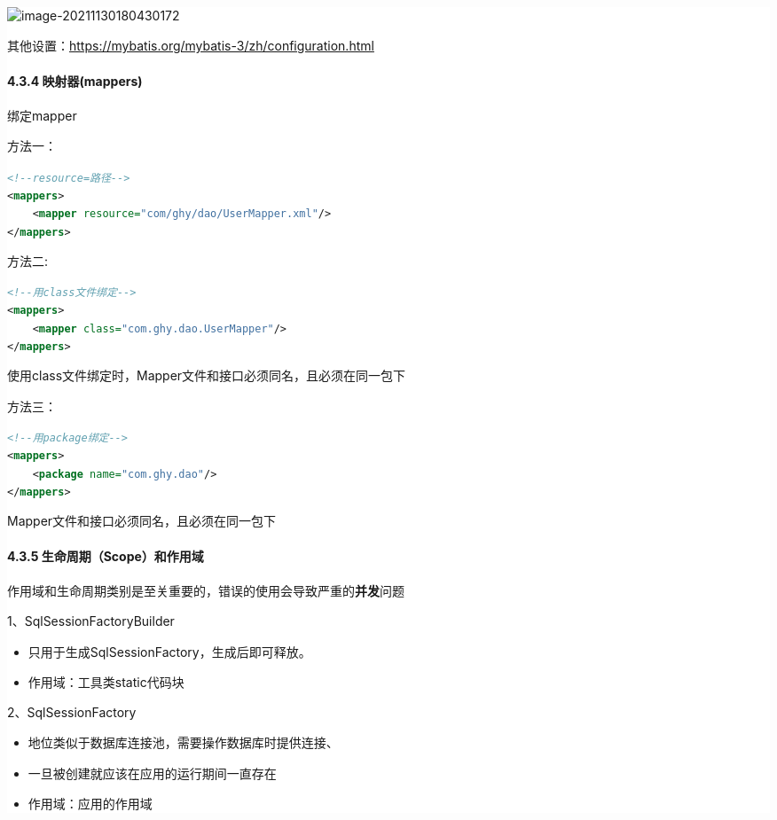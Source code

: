 ```xml
```

![image-20211130180430172](C:\Users\Salieri\AppData\Roaming\Typora\typora-user-images\image-20211130180430172.png)

其他设置：https://mybatis.org/mybatis-3/zh/configuration.html



#### 4.3.4 映射器(mappers)

绑定mapper

方法一：

```xml
<!--resource=路径-->
<mappers>
    <mapper resource="com/ghy/dao/UserMapper.xml"/>
</mappers>
```

方法二:

```xml
<!--用class文件绑定-->
<mappers>
    <mapper class="com.ghy.dao.UserMapper"/>
</mappers>
```

使用class文件绑定时，Mapper文件和接口必须同名，且必须在同一包下

方法三：

```xml
<!--用package绑定-->
<mappers>
    <package name="com.ghy.dao"/>
</mappers>
```

Mapper文件和接口必须同名，且必须在同一包下



#### 4.3.5 生命周期（Scope）和作用域

作用域和生命周期类别是至关重要的，错误的使用会导致严重的**并发**问题

1、SqlSessionFactoryBuilder

- 只用于生成SqlSessionFactory，生成后即可释放。

- 作用域：工具类static代码块

2、SqlSessionFactory

- 地位类似于数据库连接池，需要操作数据库时提供连接、

- 一旦被创建就应该在应用的运行期间一直存在

- 作用域：应用的作用域
